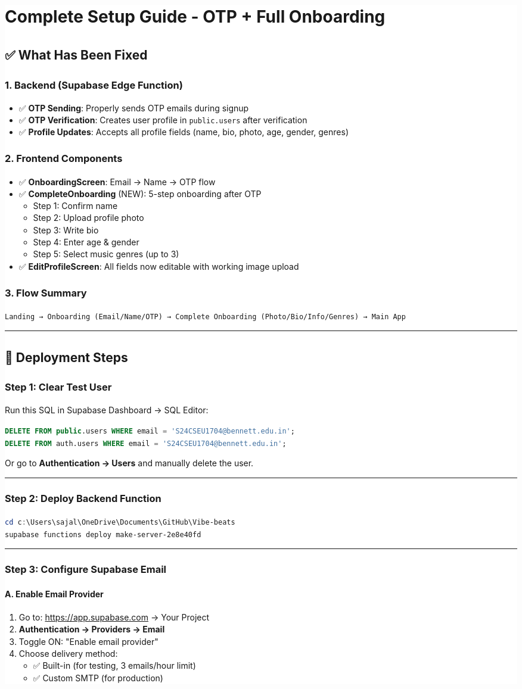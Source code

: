 # Complete Setup Guide - OTP + Full Onboarding

## ✅ What Has Been Fixed

### 1. Backend (Supabase Edge Function)
- ✅ **OTP Sending**: Properly sends OTP emails during signup
- ✅ **OTP Verification**: Creates user profile in `public.users` after verification
- ✅ **Profile Updates**: Accepts all profile fields (name, bio, photo, age, gender, genres)

### 2. Frontend Components
- ✅ **OnboardingScreen**: Email → Name → OTP flow
- ✅ **CompleteOnboarding** (NEW): 5-step onboarding after OTP
  - Step 1: Confirm name
  - Step 2: Upload profile photo
  - Step 3: Write bio
  - Step 4: Enter age & gender
  - Step 5: Select music genres (up to 3)
- ✅ **EditProfileScreen**: All fields now editable with working image upload

### 3. Flow Summary
```
Landing → Onboarding (Email/Name/OTP) → Complete Onboarding (Photo/Bio/Info/Genres) → Main App
```

---

## 🚀 Deployment Steps

### Step 1: Clear Test User
Run this SQL in Supabase Dashboard → SQL Editor:
```sql
DELETE FROM public.users WHERE email = 'S24CSEU1704@bennett.edu.in';
DELETE FROM auth.users WHERE email = 'S24CSEU1704@bennett.edu.in';
```

Or go to **Authentication → Users** and manually delete the user.

---

### Step 2: Deploy Backend Function
```powershell
cd c:\Users\sajal\OneDrive\Documents\GitHub\Vibe-beats
supabase functions deploy make-server-2e8e40fd
```

---

### Step 3: Configure Supabase Email

#### A. Enable Email Provider
1. Go to: https://app.supabase.com → Your Project
2. **Authentication → Providers → Email**
3. Toggle ON: "Enable email provider"
4. Choose delivery method:
   - ✅ Built-in (for testing, 3 emails/hour limit)
   - ✅ Custom SMTP (for production)
